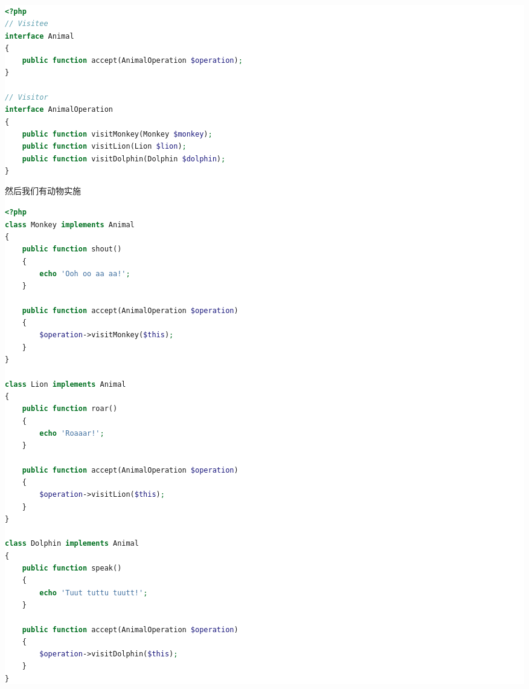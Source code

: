 ```php
<?php
// Visitee
interface Animal
{
    public function accept(AnimalOperation $operation);
}

// Visitor
interface AnimalOperation
{
    public function visitMonkey(Monkey $monkey);
    public function visitLion(Lion $lion);
    public function visitDolphin(Dolphin $dolphin);
}
```

然后我们有动物实施

```php
<?php
class Monkey implements Animal
{
    public function shout()
    {
        echo 'Ooh oo aa aa!';
    }

    public function accept(AnimalOperation $operation)
    {
        $operation->visitMonkey($this);
    }
}

class Lion implements Animal
{
    public function roar()
    {
        echo 'Roaaar!';
    }

    public function accept(AnimalOperation $operation)
    {
        $operation->visitLion($this);
    }
}

class Dolphin implements Animal
{
    public function speak()
    {
        echo 'Tuut tuttu tuutt!';
    }

    public function accept(AnimalOperation $operation)
    {
        $operation->visitDolphin($this);
    }
}
```
